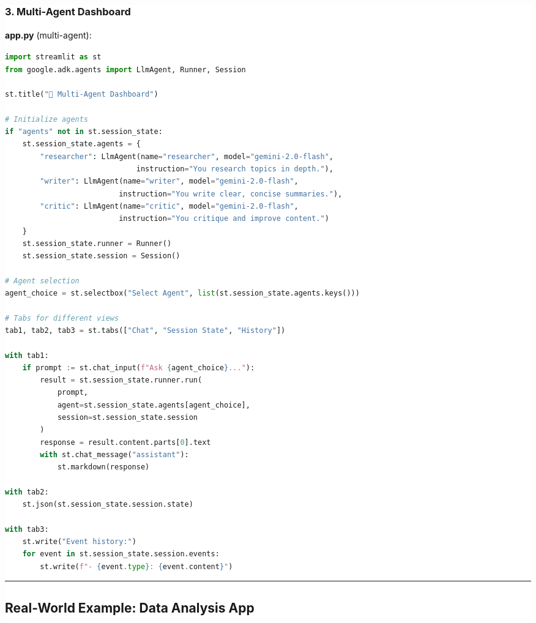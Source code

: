 ### 3. Multi-Agent Dashboard

**app.py** (multi-agent):

```python
import streamlit as st
from google.adk.agents import LlmAgent, Runner, Session

st.title("🎯 Multi-Agent Dashboard")

# Initialize agents
if "agents" not in st.session_state:
    st.session_state.agents = {
        "researcher": LlmAgent(name="researcher", model="gemini-2.0-flash", 
                              instruction="You research topics in depth."),
        "writer": LlmAgent(name="writer", model="gemini-2.0-flash",
                          instruction="You write clear, concise summaries."),
        "critic": LlmAgent(name="critic", model="gemini-2.0-flash",
                          instruction="You critique and improve content.")
    }
    st.session_state.runner = Runner()
    st.session_state.session = Session()

# Agent selection
agent_choice = st.selectbox("Select Agent", list(st.session_state.agents.keys()))

# Tabs for different views
tab1, tab2, tab3 = st.tabs(["Chat", "Session State", "History"])

with tab1:
    if prompt := st.chat_input(f"Ask {agent_choice}..."):
        result = st.session_state.runner.run(
            prompt,
            agent=st.session_state.agents[agent_choice],
            session=st.session_state.session
        )
        response = result.content.parts[0].text
        with st.chat_message("assistant"):
            st.markdown(response)

with tab2:
    st.json(st.session_state.session.state)

with tab3:
    st.write("Event history:")
    for event in st.session_state.session.events:
        st.write(f"- {event.type}: {event.content}")
```

---

## Real-World Example: Data Analysis App
